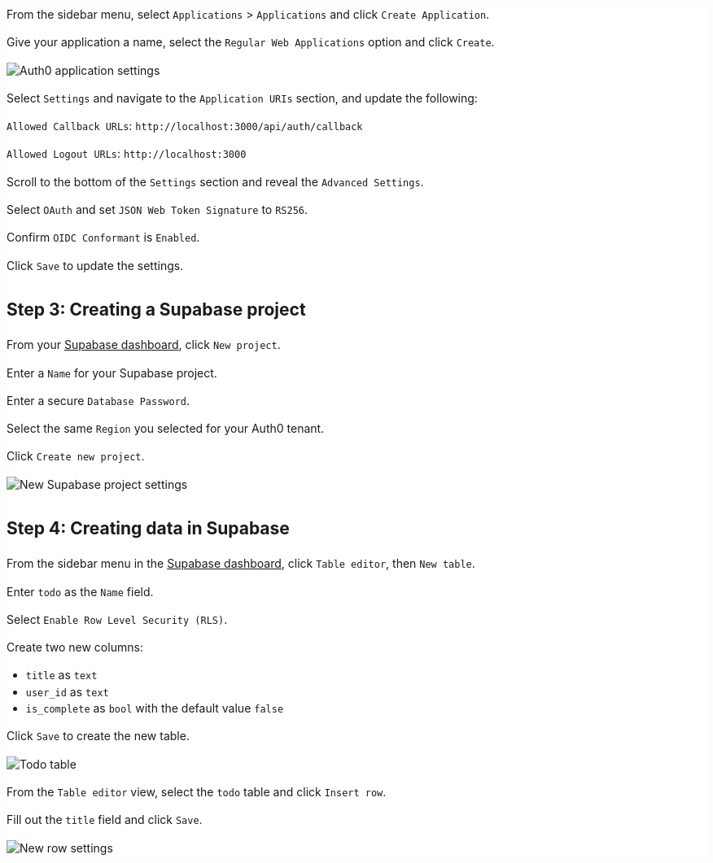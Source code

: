 From the sidebar menu, select `Applications` > `Applications` and click `Create Application`.

Give your application a name, select the `Regular Web Applications` option and click `Create`.

![Auth0 application settings](https://i.imgur.com/ANU4Wez.png)

Select `Settings` and navigate to the `Application URIs` section, and update the following:

`Allowed Callback URLs`: `http://localhost:3000/api/auth/callback`

`Allowed Logout URLs`: `http://localhost:3000`

Scroll to the bottom of the `Settings` section and reveal the `Advanced Settings`.

Select `OAuth` and set `JSON Web Token Signature` to `RS256`.

Confirm `OIDC Conformant` is `Enabled`.

Click `Save` to update the settings.

## Step 3: Creating a Supabase project

From your [Supabase dashboard](https://app.supabase.io/), click `New project`.

Enter a `Name` for your Supabase project.

Enter a secure `Database Password`.

Select the same `Region` you selected for your Auth0 tenant.

Click `Create new project`.

![New Supabase project settings](https://i.imgur.com/qnmJEU7.png)

## Step 4: Creating data in Supabase

From the sidebar menu in the [Supabase dashboard](https://app.supabase.io/), click `Table editor`, then `New table`.

Enter `todo` as the `Name` field.

Select `Enable Row Level Security (RLS)`.

Create two new columns:

- `title` as `text`
- `user_id` as `text`
- `is_complete` as `bool` with the default value `false`

Click `Save` to create the new table.

![Todo table](https://i.imgur.com/33kqP4K.png)

From the `Table editor` view, select the `todo` table and click `Insert row`.

Fill out the `title` field and click `Save`.

![New row settings](https://i.imgur.com/mEhHAWC.png)
